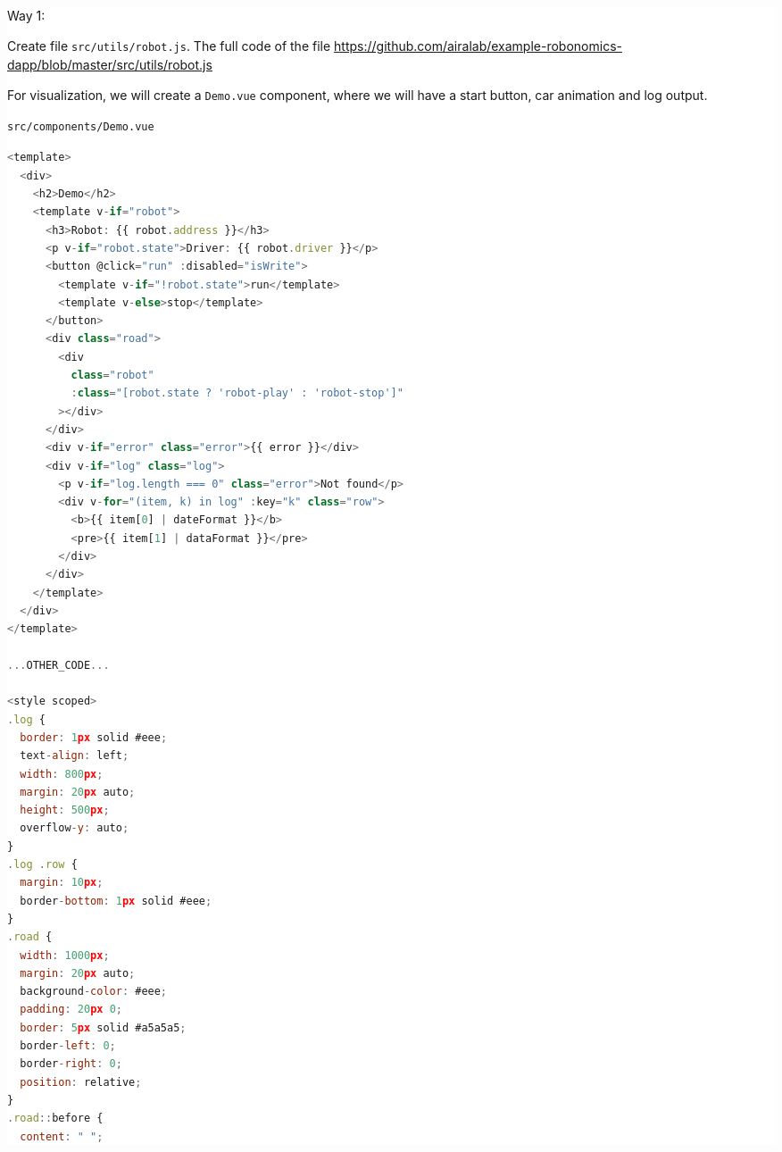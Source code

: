 Way 1:

Create file `src/utils/robot.js`. The full code of the file https://github.com/airalab/example-robonomics-dapp/blob/master/src/utils/robot.js

For visualization, we will create a `Demo.vue` component, where we will have a start button, car animation and log output.

`src/components/Demo.vue`
```js
<template>
  <div>
    <h2>Demo</h2>
    <template v-if="robot">
      <h3>Robot: {{ robot.address }}</h3>
      <p v-if="robot.state">Driver: {{ robot.driver }}</p>
      <button @click="run" :disabled="isWrite">
        <template v-if="!robot.state">run</template>
        <template v-else>stop</template>
      </button>
      <div class="road">
        <div
          class="robot"
          :class="[robot.state ? 'robot-play' : 'robot-stop']"
        ></div>
      </div>
      <div v-if="error" class="error">{{ error }}</div>
      <div v-if="log" class="log">
        <p v-if="log.length === 0" class="error">Not found</p>
        <div v-for="(item, k) in log" :key="k" class="row">
          <b>{{ item[0] | dateFormat }}</b>
          <pre>{{ item[1] | dataFormat }}</pre>
        </div>
      </div>
    </template>
  </div>
</template>

...OTHER_CODE...

<style scoped>
.log {
  border: 1px solid #eee;
  text-align: left;
  width: 800px;
  margin: 20px auto;
  height: 500px;
  overflow-y: auto;
}
.log .row {
  margin: 10px;
  border-bottom: 1px solid #eee;
}
.road {
  width: 1000px;
  margin: 20px auto;
  background-color: #eee;
  padding: 20px 0;
  border: 5px solid #a5a5a5;
  border-left: 0;
  border-right: 0;
  position: relative;
}
.road::before {
  content: " ";
```
